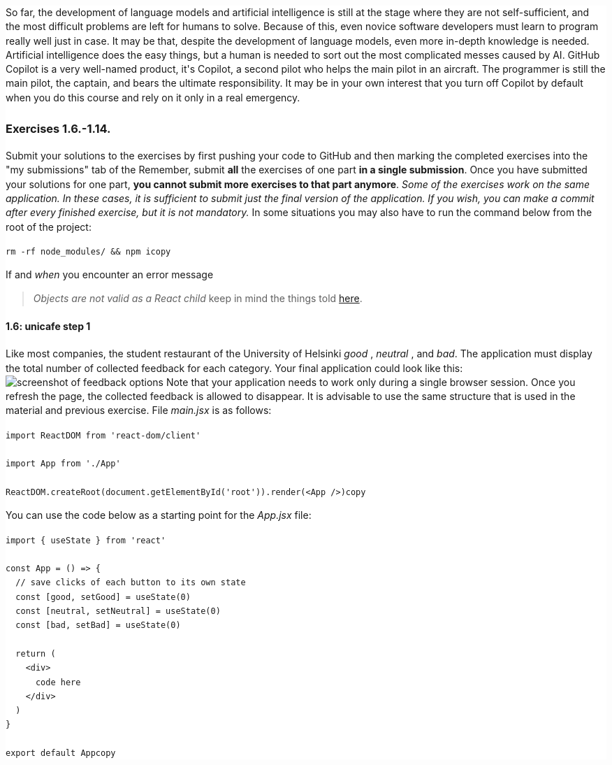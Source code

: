 So far, the development of language models and artificial intelligence is still at the stage where they are not self-sufficient, and the most difficult problems are left for humans to solve. Because of this, even novice software developers must learn to program really well just in case. It may be that, despite the development of language models, even more in-depth knowledge is needed. Artificial intelligence does the easy things, but a human is needed to sort out the most complicated messes caused by AI. GitHub Copilot is a very well-named product, it's Copilot, a second pilot who helps the main pilot in an aircraft. The programmer is still the main pilot, the captain, and bears the ultimate responsibility.
It may be in your own interest that you turn off Copilot by default when you do this course and rely on it only in a real emergency.
### Exercises 1.6.-1.14.
Submit your solutions to the exercises by first pushing your code to GitHub and then marking the completed exercises into the "my submissions" tab of the 
Remember, submit **all** the exercises of one part **in a single submission**. Once you have submitted your solutions for one part, **you cannot submit more exercises to that part anymore**.
_Some of the exercises work on the same application. In these cases, it is sufficient to submit just the final version of the application. If you wish, you can make a commit after every finished exercise, but it is not mandatory._
In some situations you may also have to run the command below from the root of the project:
```
rm -rf node_modules/ && npm icopy
```

If and _when_ you encounter an error message
> _Objects are not valid as a React child_
keep in mind the things told [here](../part1/01-introduction-to-react-do-not-render-objects.md).
####  1.6: unicafe step 1
Like most companies, the student restaurant of the University of Helsinki _good_ , _neutral_ , and _bad_.
The application must display the total number of collected feedback for each category. Your final application could look like this:
![screenshot of feedback options](../assets/9d63f984e6965df6.png)
Note that your application needs to work only during a single browser session. Once you refresh the page, the collected feedback is allowed to disappear.
It is advisable to use the same structure that is used in the material and previous exercise. File _main.jsx_ is as follows:
```
import ReactDOM from 'react-dom/client'

import App from './App'

ReactDOM.createRoot(document.getElementById('root')).render(<App />)copy
```

You can use the code below as a starting point for the _App.jsx_ file:
```
import { useState } from 'react'

const App = () => {
  // save clicks of each button to its own state
  const [good, setGood] = useState(0)
  const [neutral, setNeutral] = useState(0)
  const [bad, setBad] = useState(0)

  return (
    <div>
      code here
    </div>
  )
}

export default Appcopy
```
